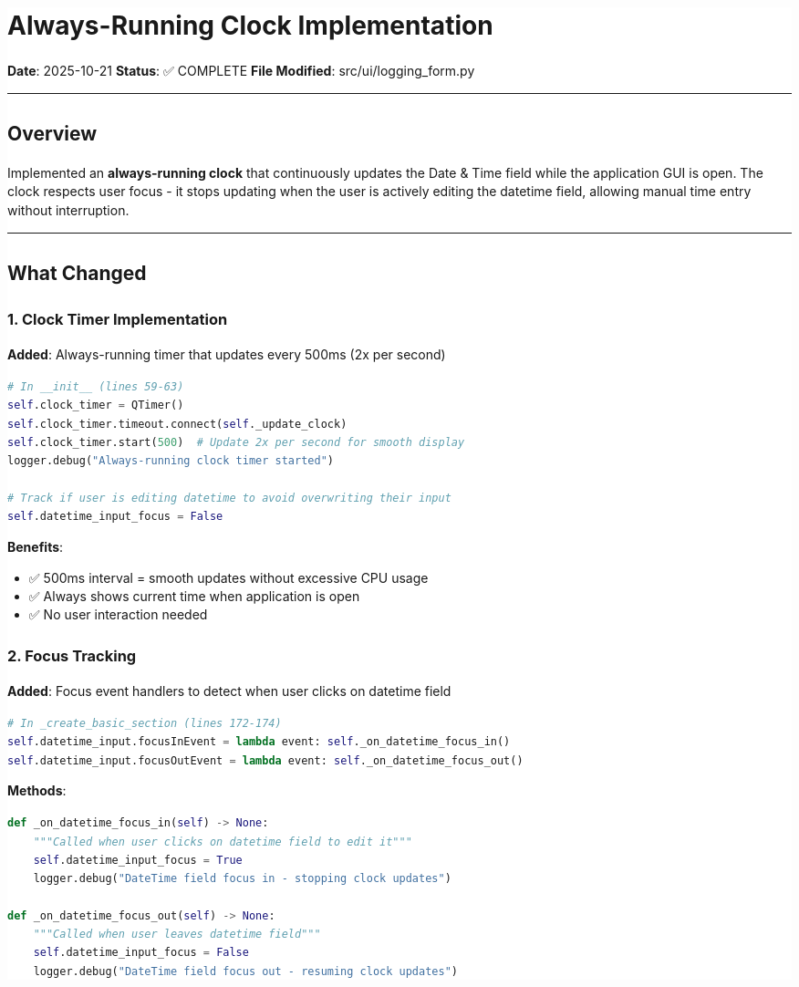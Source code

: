 # Always-Running Clock Implementation

**Date**: 2025-10-21
**Status**: ✅ COMPLETE
**File Modified**: src/ui/logging_form.py

---

## Overview

Implemented an **always-running clock** that continuously updates the Date & Time field while the application GUI is open. The clock respects user focus - it stops updating when the user is actively editing the datetime field, allowing manual time entry without interruption.

---

## What Changed

### 1. Clock Timer Implementation

**Added**: Always-running timer that updates every 500ms (2x per second)

```python
# In __init__ (lines 59-63)
self.clock_timer = QTimer()
self.clock_timer.timeout.connect(self._update_clock)
self.clock_timer.start(500)  # Update 2x per second for smooth display
logger.debug("Always-running clock timer started")

# Track if user is editing datetime to avoid overwriting their input
self.datetime_input_focus = False
```

**Benefits**:
- ✅ 500ms interval = smooth updates without excessive CPU usage
- ✅ Always shows current time when application is open
- ✅ No user interaction needed

### 2. Focus Tracking

**Added**: Focus event handlers to detect when user clicks on datetime field

```python
# In _create_basic_section (lines 172-174)
self.datetime_input.focusInEvent = lambda event: self._on_datetime_focus_in()
self.datetime_input.focusOutEvent = lambda event: self._on_datetime_focus_out()
```

**Methods**:
```python
def _on_datetime_focus_in(self) -> None:
    """Called when user clicks on datetime field to edit it"""
    self.datetime_input_focus = True
    logger.debug("DateTime field focus in - stopping clock updates")

def _on_datetime_focus_out(self) -> None:
    """Called when user leaves datetime field"""
    self.datetime_input_focus = False
    logger.debug("DateTime field focus out - resuming clock updates")
```

